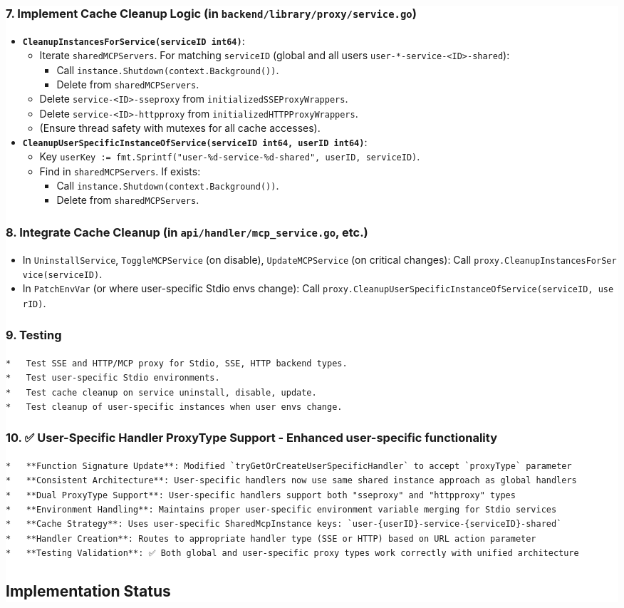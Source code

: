 ### 7. Implement Cache Cleanup Logic (in `backend/library/proxy/service.go`)

*   **`CleanupInstancesForService(serviceID int64)`**:
    *   Iterate `sharedMCPServers`. For matching `serviceID` (global and all users `user-*-service-<ID>-shared`):
        *   Call `instance.Shutdown(context.Background())`.
        *   Delete from `sharedMCPServers`.
    *   Delete `service-<ID>-sseproxy` from `initializedSSEProxyWrappers`.
    *   Delete `service-<ID>-httpproxy` from `initializedHTTPProxyWrappers`.
    *   (Ensure thread safety with mutexes for all cache accesses).
*   **`CleanupUserSpecificInstanceOfService(serviceID int64, userID int64)`**:
    *   Key `userKey := fmt.Sprintf("user-%d-service-%d-shared", userID, serviceID)`.
    *   Find in `sharedMCPServers`. If exists:
        *   Call `instance.Shutdown(context.Background())`.
        *   Delete from `sharedMCPServers`.

### 8. Integrate Cache Cleanup (in `api/handler/mcp_service.go`, etc.)

*   In `UninstallService`, `ToggleMCPService` (on disable), `UpdateMCPService` (on critical changes): Call `proxy.CleanupInstancesForService(serviceID)`.
*   In `PatchEnvVar` (or where user-specific Stdio envs change): Call `proxy.CleanupUserSpecificInstanceOfService(serviceID, userID)`.

### 9. Testing
    *   Test SSE and HTTP/MCP proxy for Stdio, SSE, HTTP backend types.
    *   Test user-specific Stdio environments.
    *   Test cache cleanup on service uninstall, disable, update.
    *   Test cleanup of user-specific instances when user envs change.

### 10. **✅ User-Specific Handler ProxyType Support** - Enhanced user-specific functionality
    *   **Function Signature Update**: Modified `tryGetOrCreateUserSpecificHandler` to accept `proxyType` parameter
    *   **Consistent Architecture**: User-specific handlers now use same shared instance approach as global handlers  
    *   **Dual ProxyType Support**: User-specific handlers support both "sseproxy" and "httpproxy" types
    *   **Environment Handling**: Maintains proper user-specific environment variable merging for Stdio services
    *   **Cache Strategy**: Uses user-specific SharedMcpInstance keys: `user-{userID}-service-{serviceID}-shared`
    *   **Handler Creation**: Routes to appropriate handler type (SSE or HTTP) based on URL action parameter
    *   **Testing Validation**: ✅ Both global and user-specific proxy types work correctly with unified architecture

## Implementation Status
